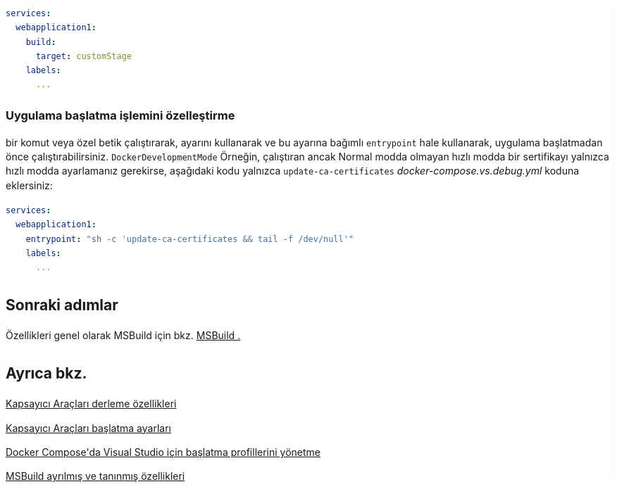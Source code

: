 ```yml
services:
  webapplication1:
    build:
      target: customStage
    labels:
      ...
```

### <a name="customize-the-app-startup-process"></a>Uygulama başlatma işlemini özelleştirme

bir komut veya özel betik çalıştırarak, ayarını kullanarak ve bu ayarına bağımlı `entrypoint` hale kullanarak, uygulama başlatmadan önce çalıştırabilirsiniz. `DockerDevelopmentMode` Örneğin, çalıştıran ancak Normal modda olmayan  hızlı modda bir sertifikayı yalnızca hızlı modda ayarlamanız gerekirse, aşağıdaki kodu yalnızca `update-ca-certificates`  *docker-compose.vs.debug.yml* koduna eklersiniz: 

```yml
services:
  webapplication1:
    entrypoint: "sh -c 'update-ca-certificates && tail -f /dev/null'"
    labels:
      ...
```

## <a name="next-steps"></a>Sonraki adımlar

Özellikleri genel olarak MSBuild için bkz. [MSBuild .](../msbuild/msbuild-properties.md)

## <a name="see-also"></a>Ayrıca bkz.

[Kapsayıcı Araçları derleme özellikleri](container-msbuild-properties.md)

[Kapsayıcı Araçları başlatma ayarları](container-launch-settings.md)

[Docker Compose'da Visual Studio için başlatma profillerini yönetme](launch-profiles.md)

[MSBuild ayrılmış ve tanınmış özellikleri](../msbuild/msbuild-reserved-and-well-known-properties.md)
